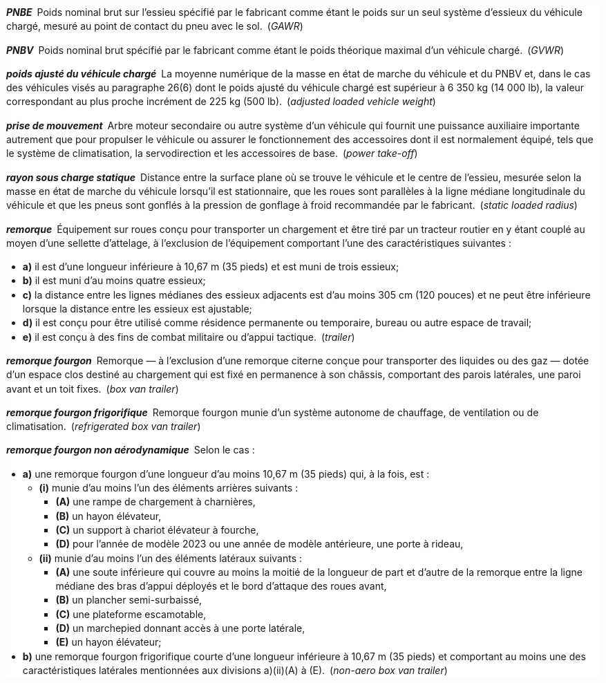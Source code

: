 ***PNBE*** Poids nominal brut sur l’essieu spécifié par le fabricant comme étant le poids sur un seul système d’essieux du véhicule chargé, mesuré au point de contact du pneu avec le sol. (*GAWR*)

***PNBV*** Poids nominal brut spécifié par le fabricant comme étant le poids théorique maximal d’un véhicule chargé. (*GVWR*)

***poids ajusté du véhicule chargé*** La moyenne numérique de la masse en état de marche du véhicule et du PNBV et, dans le cas des véhicules visés au paragraphe 26(6) dont le poids ajusté du véhicule chargé est supérieur à 6 350 kg (14 000 lb), la valeur correspondant au plus proche incrément de 225 kg (500 lb). (*adjusted loaded vehicle weight*)

***prise de mouvement*** Arbre moteur secondaire ou autre système d’un véhicule qui fournit une puissance auxiliaire importante autrement que pour propulser le véhicule ou assurer le fonctionnement des accessoires dont il est normalement équipé, tels que le système de climatisation, la servodirection et les accessoires de base. (*power take-off*)

***rayon sous charge statique*** Distance entre la surface plane où se trouve le véhicule et le centre de l’essieu, mesurée selon la masse en état de marche du véhicule lorsqu’il est stationnaire, que les roues sont parallèles à la ligne médiane longitudinale du véhicule et que les pneus sont gonflés à la pression de gonflage à froid recommandée par le fabricant. (*static loaded radius*)

***remorque*** Équipement sur roues conçu pour transporter un chargement et être tiré par un tracteur routier en y étant couplé au moyen d’une sellette d’attelage, à l’exclusion de l’équipement comportant l’une des caractéristiques suivantes :
- **a)** il est d’une longueur inférieure à 10,67 m (35 pieds) et est muni de trois essieux;
- **b)** il est muni d’au moins quatre essieux;
- **c)** la distance entre les lignes médianes des essieux adjacents est d’au moins 305 cm (120 pouces) et ne peut être inférieure lorsque la distance entre les essieux est ajustable;
- **d)** il est conçu pour être utilisé comme résidence permanente ou temporaire, bureau ou autre espace de travail;
- **e)** il est conçu à des fins de combat militaire ou d’appui tactique. (*trailer*)

***remorque fourgon*** Remorque — à l’exclusion d’une remorque citerne conçue pour transporter des liquides ou des gaz — dotée d’un espace clos destiné au chargement qui est fixé en permanence à son châssis, comportant des parois latérales, une paroi avant et un toit fixes. (*box van trailer*)

***remorque fourgon frigorifique*** Remorque fourgon munie d’un système autonome de chauffage, de ventilation ou de climatisation. (*refrigerated box van trailer*)

***remorque fourgon non aérodynamique*** Selon le cas :
- **a)** une remorque fourgon d’une longueur d’au moins 10,67 m (35 pieds) qui, à la fois, est :
	- **(i)** munie d’au moins l’un des éléments arrières suivants :
		- **(A)** une rampe de chargement à charnières,
		- **(B)** un hayon élévateur,
		- **(C)** un support à chariot élévateur à fourche,
		- **(D)** pour l’année de modèle 2023 ou une année de modèle antérieure, une porte à rideau,
	- **(ii)** munie d’au moins l’un des éléments latéraux suivants :
		- **(A)** une soute inférieure qui couvre au moins la moitié de la longueur de part et d’autre de la remorque entre la ligne médiane des bras d’appui déployés et le bord d’attaque des roues avant,
		- **(B)** un plancher semi-surbaissé,
		- **(C)** une plateforme escamotable,
		- **(D)** un marchepied donnant accès à une porte latérale,
		- **(E)** un hayon élévateur;
- **b)** une remorque fourgon frigorifique courte d’une longueur inférieure à 10,67 m (35 pieds) et comportant au moins une des caractéristiques latérales mentionnées aux divisions a)(ii)(A) à (E). (*non-aero box van trailer*)
